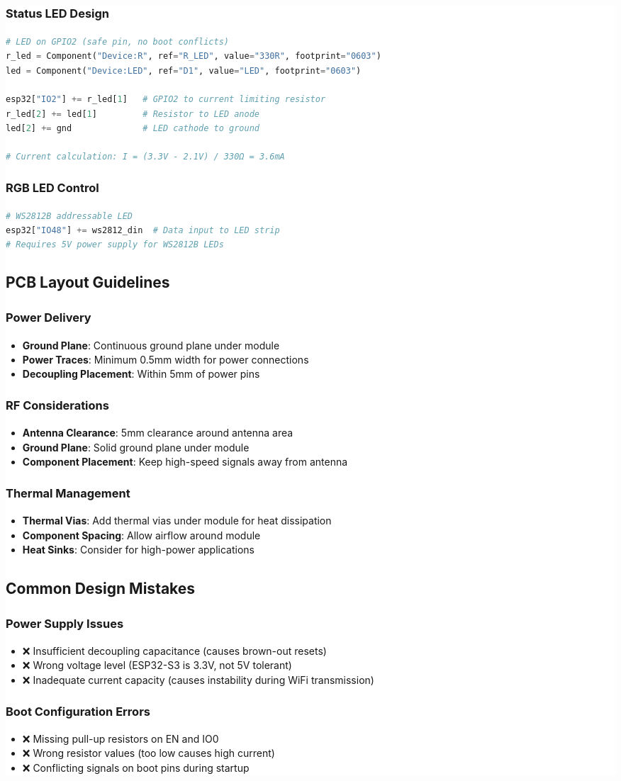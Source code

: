 ### Status LED Design
```python
# LED on GPIO2 (safe pin, no boot conflicts)
r_led = Component("Device:R", ref="R_LED", value="330R", footprint="0603")
led = Component("Device:LED", ref="D1", value="LED", footprint="0603")

esp32["IO2"] += r_led[1]   # GPIO2 to current limiting resistor
r_led[2] += led[1]         # Resistor to LED anode
led[2] += gnd              # LED cathode to ground

# Current calculation: I = (3.3V - 2.1V) / 330Ω = 3.6mA
```

### RGB LED Control
```python
# WS2812B addressable LED
esp32["IO48"] += ws2812_din  # Data input to LED strip
# Requires 5V power supply for WS2812B LEDs
```

## PCB Layout Guidelines

### Power Delivery
- **Ground Plane**: Continuous ground plane under module
- **Power Traces**: Minimum 0.5mm width for power connections
- **Decoupling Placement**: Within 5mm of power pins

### RF Considerations
- **Antenna Clearance**: 5mm clearance around antenna area
- **Ground Plane**: Solid ground plane under module
- **Component Placement**: Keep high-speed signals away from antenna

### Thermal Management
- **Thermal Vias**: Add thermal vias under module for heat dissipation
- **Component Spacing**: Allow airflow around module
- **Heat Sinks**: Consider for high-power applications

## Common Design Mistakes

### Power Supply Issues
- ❌ Insufficient decoupling capacitance (causes brown-out resets)
- ❌ Wrong voltage level (ESP32-S3 is 3.3V, not 5V tolerant)
- ❌ Inadequate current capacity (causes instability during WiFi transmission)

### Boot Configuration Errors
- ❌ Missing pull-up resistors on EN and IO0
- ❌ Wrong resistor values (too low causes high current)
- ❌ Conflicting signals on boot pins during startup
